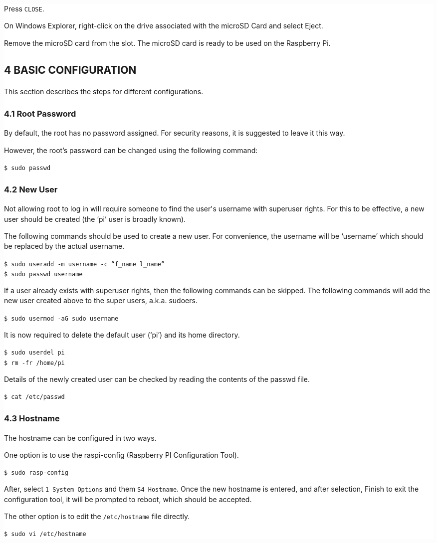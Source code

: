 Press `CLOSE`.

On Windows Explorer, right-click on the drive associated with the microSD Card and select Eject.

Remove the microSD card from the slot. The microSD card is ready to be used on the Raspberry Pi.

## 4 BASIC CONFIGURATION

This section describes the steps for different configurations.

### 4.1 Root Password

By default, the root has no password assigned. For security reasons, it is suggested to leave it this way.

However, the root’s password can be changed using the following command:

    $ sudo passwd

### 4.2	New User

Not allowing root to log in will require someone to find the user's username with superuser rights. For this to be effective, a new user should be created (the ‘pi’ user is broadly known).

The following commands should be used to create a new user. For convenience, the username will be ‘username’ which should be replaced by the actual username.

    $ sudo useradd -m username -c “f_name l_name”
    $ sudo passwd username

If a user already exists with superuser rights, then the following commands can be skipped. The following commands will add the new user created above to the super users, a.k.a. sudoers.

    $ sudo usermod -aG sudo username

It is now required to delete the default user (‘pi’) and its home directory.

    $ sudo userdel pi
    $ rm -fr /home/pi

Details of the newly created user can be checked by reading the contents of the passwd file.

    $ cat /etc/passwd

### 4.3 Hostname

The hostname can be configured in two ways.

One option is to use the raspi-config (Raspberry PI Configuration Tool).

    $ sudo rasp-config

After, select `1 System Options` and them `S4 Hostname`. Once the new hostname is entered, and after selection, Finish to exit the configuration tool, it will be prompted to reboot, which should be accepted.

The other option is to edit the `/etc/hostname` file directly.

    $ sudo vi /etc/hostname
